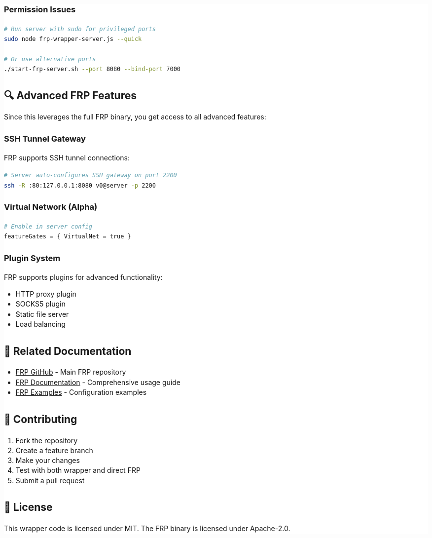 ### Permission Issues
```bash
# Run server with sudo for privileged ports
sudo node frp-wrapper-server.js --quick

# Or use alternative ports
./start-frp-server.sh --port 8080 --bind-port 7000
```

## 🔍 Advanced FRP Features

Since this leverages the full FRP binary, you get access to all advanced features:

### SSH Tunnel Gateway
FRP supports SSH tunnel connections:
```bash
# Server auto-configures SSH gateway on port 2200
ssh -R :80:127.0.0.1:8080 v0@server -p 2200
```

### Virtual Network (Alpha)
```bash
# Enable in server config
featureGates = { VirtualNet = true }
```

### Plugin System
FRP supports plugins for advanced functionality:
- HTTP proxy plugin
- SOCKS5 plugin
- Static file server
- Load balancing

## 📖 Related Documentation

- [FRP GitHub](https://github.com/fatedier/frp) - Main FRP repository
- [FRP Documentation](https://github.com/fatedier/frp/blob/dev/README.md) - Comprehensive usage guide
- [FRP Examples](https://github.com/fatedier/frp/tree/dev/conf) - Configuration examples

## 🤝 Contributing

1. Fork the repository
2. Create a feature branch
3. Make your changes
4. Test with both wrapper and direct FRP
5. Submit a pull request

## 📄 License

This wrapper code is licensed under MIT. The FRP binary is licensed under Apache-2.0. 
